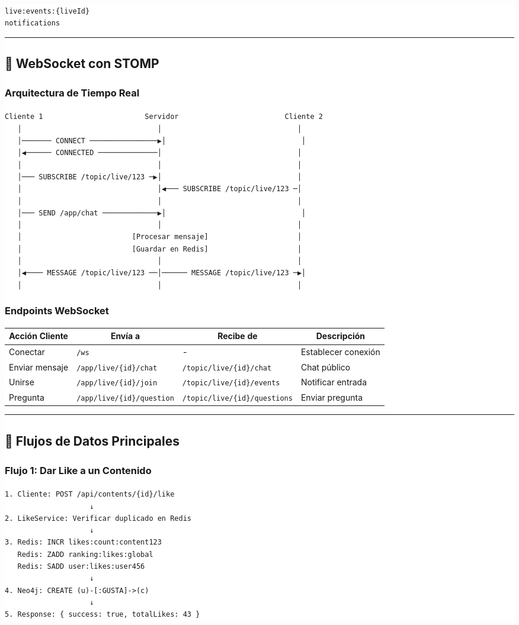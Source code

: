 ```
live:events:{liveId}
notifications
```

---

## 🔌 WebSocket con STOMP

### Arquitectura de Tiempo Real

```
Cliente 1                        Servidor                         Cliente 2
   │                                │                                │
   │─────── CONNECT ────────────────▶│                                │
   │◀────── CONNECTED ──────────────│                                │
   │                                │                                │
   │─── SUBSCRIBE /topic/live/123 ─▶│                                │
   │                                │◀─── SUBSCRIBE /topic/live/123 ─│
   │                                │                                │
   │─── SEND /app/chat ─────────────▶│                                │
   │                                │                                │
   │                          [Procesar mensaje]                     │
   │                          [Guardar en Redis]                     │
   │                                │                                │
   │◀──── MESSAGE /topic/live/123 ──│────── MESSAGE /topic/live/123 ─▶│
   │                                │                                │
```

### Endpoints WebSocket

| Acción Cliente | Envía a | Recibe de | Descripción |
|----------------|---------|-----------|-------------|
| Conectar | `/ws` | - | Establecer conexión |
| Enviar mensaje | `/app/live/{id}/chat` | `/topic/live/{id}/chat` | Chat público |
| Unirse | `/app/live/{id}/join` | `/topic/live/{id}/events` | Notificar entrada |
| Pregunta | `/app/live/{id}/question` | `/topic/live/{id}/questions` | Enviar pregunta |

---

## 🔄 Flujos de Datos Principales

### Flujo 1: Dar Like a un Contenido

```
1. Cliente: POST /api/contents/{id}/like
                    ↓
2. LikeService: Verificar duplicado en Redis
                    ↓
3. Redis: INCR likes:count:content123
   Redis: ZADD ranking:likes:global
   Redis: SADD user:likes:user456
                    ↓
4. Neo4j: CREATE (u)-[:GUSTA]->(c)
                    ↓
5. Response: { success: true, totalLikes: 43 }
```
